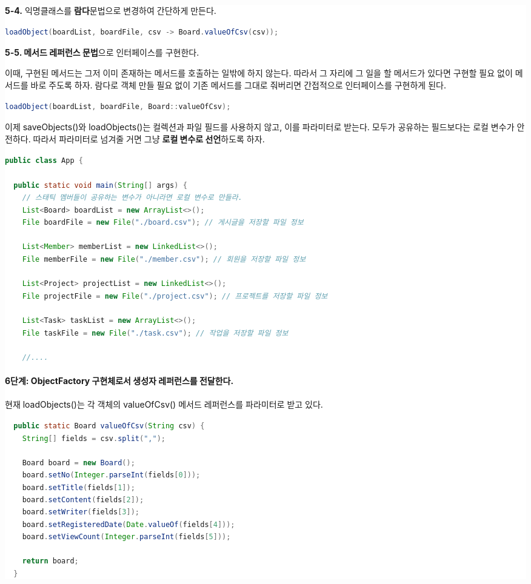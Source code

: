 **5-4.** 익명클래스를 **람다**문법으로 변경하여 간단하게 만든다. 

```java
loadObject(boardList, boardFile, csv -> Board.valueOfCsv(csv));
```

**5-5. 메서드 레퍼런스 문법**으로 인터페이스를 구현한다.

이때, 구현된 메서드는 그저 이미 존재하는 메서드를 호출하는 일밖에 하지 않는다. 따라서 그 자리에 그 일을 할 메서드가 있다면 구현할 필요 없이 메서드를 바로 주도록 하자. 람다로 객체 만들 필요 없이 기존 메서드를 그대로 줘버리면 간접적으로 인터페이스를 구현하게 된다. 

```java
loadObject(boardList, boardFile, Board::valueOfCsv);
```

이제 saveObjects()와 loadObjects()는 컬렉션과 파일 필드를 사용하지 않고, 이를 파라미터로 받는다. 모두가 공유하는 필드보다는 로컬 변수가 안전하다. 따라서 파라미터로 넘겨줄 거면 그냥 **로컬 변수로 선언**하도록 하자.

```java
public class App {

  public static void main(String[] args) {
    // 스태틱 멤버들이 공유하는 변수가 아니라면 로컬 변수로 만들라.
    List<Board> boardList = new ArrayList<>();
    File boardFile = new File("./board.csv"); // 게시글을 저장할 파일 정보

    List<Member> memberList = new LinkedList<>();
    File memberFile = new File("./member.csv"); // 회원을 저장할 파일 정보

    List<Project> projectList = new LinkedList<>();
    File projectFile = new File("./project.csv"); // 프로젝트를 저장할 파일 정보

    List<Task> taskList = new ArrayList<>();
    File taskFile = new File("./task.csv"); // 작업을 저장할 파일 정보

    //....
```

#### 6단계: ObjectFactory 구현체로서 생성자 레퍼런스를 전달한다.

현재 loadObjects()는 각 객체의 valueOfCsv() 메서드 레퍼런스를 파라미터로 받고 있다. 

```java
  public static Board valueOfCsv(String csv) {
    String[] fields = csv.split(",");

    Board board = new Board();
    board.setNo(Integer.parseInt(fields[0]));
    board.setTitle(fields[1]);
    board.setContent(fields[2]);
    board.setWriter(fields[3]);
    board.setRegisteredDate(Date.valueOf(fields[4]));
    board.setViewCount(Integer.parseInt(fields[5]));

    return board;
  }
```
